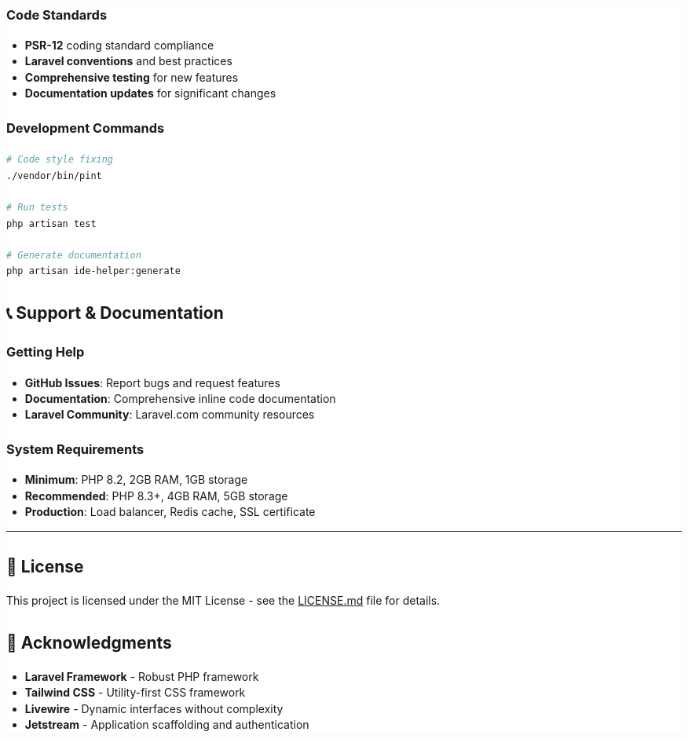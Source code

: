### Code Standards
- **PSR-12** coding standard compliance
- **Laravel conventions** and best practices
- **Comprehensive testing** for new features
- **Documentation updates** for significant changes

### Development Commands
```bash
# Code style fixing
./vendor/bin/pint

# Run tests
php artisan test

# Generate documentation
php artisan ide-helper:generate
```

## 📞 Support & Documentation

### Getting Help
- **GitHub Issues**: Report bugs and request features
- **Documentation**: Comprehensive inline code documentation
- **Laravel Community**: Laravel.com community resources

### System Requirements
- **Minimum**: PHP 8.2, 2GB RAM, 1GB storage
- **Recommended**: PHP 8.3+, 4GB RAM, 5GB storage
- **Production**: Load balancer, Redis cache, SSL certificate

---

## 📄 License

This project is licensed under the MIT License - see the [LICENSE.md](LICENSE.md) file for details.

## 🙏 Acknowledgments

- **Laravel Framework** - Robust PHP framework
- **Tailwind CSS** - Utility-first CSS framework  
- **Livewire** - Dynamic interfaces without complexity
- **Jetstream** - Application scaffolding and authentication